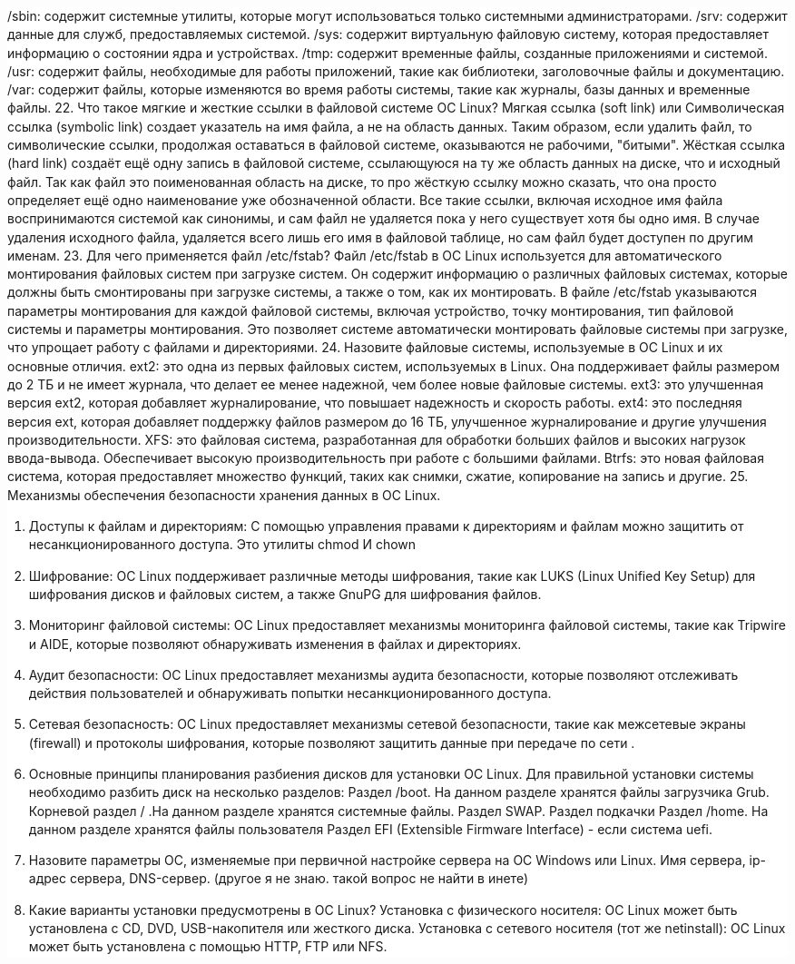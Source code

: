 /sbin: содержит системные утилиты, которые могут использоваться только системными администраторами.
/srv: содержит данные для служб, предоставляемых системой.
/sys: содержит виртуальную файловую систему, которая предоставляет информацию о состоянии ядра и устройствах.
/tmp: содержит временные файлы, созданные приложениями и системой.
/usr: содержит файлы, необходимые для работы приложений, такие как библиотеки, заголовочные файлы и документацию.
/var: содержит файлы, которые изменяются во время работы системы, такие как журналы, базы данных и временные файлы.
22. Что такое мягкие и жесткие ссылки в файловой системе ОС Linux?
Мягкая ссылка (soft link) или Символическая ссылка (symbolic link) создает указатель на имя файла, а не на область данных. Таким образом, если удалить файл, то символические ссылки, продолжая оставаться в файловой системе, оказываются не рабочими, "битыми".
Жёсткая ссылка (hard link) создаёт ещё одну запись в файловой системе, ссылающуюся на ту же область данных на диске, что и исходный файл. Так как файл это поименованная область на диске, то про жёсткую ссылку можно сказать, что она просто определяет ещё одно наименование уже обозначенной области. Все такие ссылки, включая исходное имя файла воспринимаются системой как синонимы, и сам файл не удаляется пока у него существует хотя бы одно имя. В случае удаления исходного файла, удаляется всего лишь его имя в файловой таблице, но сам файл будет доступен по другим именам.
23. Для чего применяется файл /etc/fstab?
Файл /etc/fstab в ОС Linux используется для автоматического монтирования файловых систем при загрузке систем. Он содержит информацию о различных файловых системах, которые должны быть смонтированы при загрузке системы, а также о том, как их монтировать.
В файле /etc/fstab указываются параметры монтирования для каждой файловой системы, включая устройство, точку монтирования, тип файловой системы и параметры монтирования. Это позволяет системе автоматически монтировать файловые системы при загрузке, что упрощает работу с файлами и директориями.
24. Назовите файловые системы, используемые в ОС Linux и их основные отличия.
ext2: это одна из первых файловых систем, используемых в Linux. Она поддерживает файлы размером до 2 ТБ и не имеет журнала, что делает ее менее надежной, чем более новые файловые системы.
ext3: это улучшенная версия ext2, которая добавляет журналирование, что повышает надежность и скорость работы.
ext4: это последняя версия ext, которая добавляет поддержку файлов размером до 16 ТБ, улучшенное журналирование и другие улучшения производительности.
XFS: это файловая система, разработанная для обработки больших файлов и высоких нагрузок ввода-вывода. Обеспечивает высокую производительность при работе с большими файлами.
Btrfs: это новая файловая система, которая предоставляет множество функций, таких как снимки, сжатие, копирование на запись и другие.
25. Механизмы обеспечения безопасности хранения данных в ОС Linux.
1. Доступы к файлам и директориям: С помощью управления правами к директориям и файлам можно защитить от несанкционированного доступа. Это утилиты chmod И chown
2. Шифрование: ОС Linux поддерживает различные методы шифрования, такие как LUKS (Linux Unified Key Setup) для шифрования дисков и файловых систем, а также GnuPG для шифрования файлов.
3. Мониторинг файловой системы: ОС Linux предоставляет механизмы мониторинга файловой системы, такие как Tripwire и AIDE, которые позволяют обнаруживать изменения в файлах и директориях.
4. Аудит безопасности: ОС Linux предоставляет механизмы аудита безопасности, которые позволяют отслеживать действия пользователей и обнаруживать попытки несанкционированного доступа.
5. Сетевая безопасность: ОС Linux предоставляет механизмы сетевой безопасности, такие как межсетевые экраны (firewall) и протоколы шифрования, которые позволяют защитить данные при передаче по сети .

26. Основные принципы планирования разбиения дисков для установки ОС Linux.
Для правильной установки системы необходимо разбить диск на несколько разделов:
Раздел /boot. На данном разделе хранятся файлы загрузчика Grub.
Корневой раздел / .На данном разделе хранятся системные файлы.
Раздел SWAP. Раздел подкачки 
Раздел /home. На данном разделе хранятся файлы пользователя
Раздел EFI (Extensible Firmware Interface) - если система uefi.
27. Назовите параметры ОС, изменяемые при первичной настройке сервера на ОС Windows или Linux.
Имя сервера, ip-адрес сервера, DNS-сервер. (другое я не знаю. такой вопрос не найти в инете)
28. Какие варианты установки предусмотрены в ОС Linux?
Установка с физического носителя: ОС Linux может быть установлена с CD, DVD, USB-накопителя или жесткого диска.
Установка с сетевого носителя (тот же netinstall): ОС Linux может быть установлена с помощью HTTP, FTP или NFS.